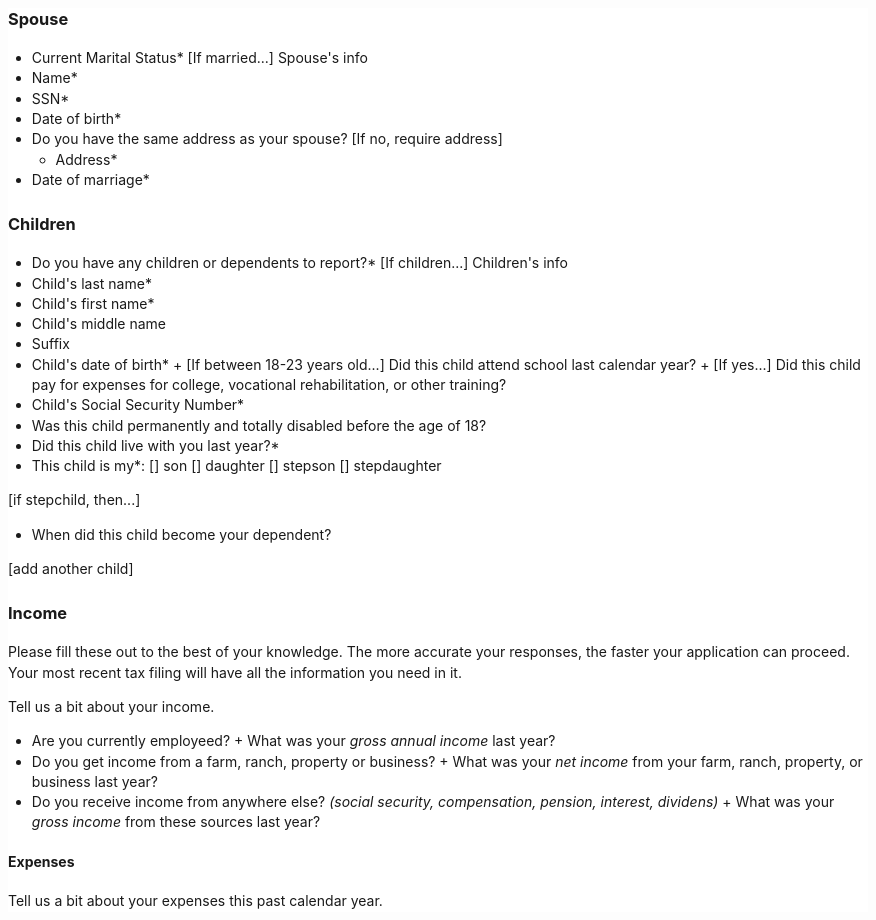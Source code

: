 ### Spouse
+ Current Marital Status*
[If married...]
Spouse's info
+ Name*
+ SSN*
+ Date of birth*
+ Do you have the same address as your spouse?
    [If no, require address]
    + Address*
+ Date of marriage*

### Children
+ Do you have any children or dependents to report?*
[If children...]
Children's info 
+ Child's last name*
+ Child's first name*
+ Child's middle name
+ Suffix
+ Child's date of birth*
        + [If between 18-23 years old...] Did this child attend school last calendar year?
        + [If yes...] Did this child pay for expenses for college, vocational rehabilitation, or other training?
+ Child's Social Security Number*
+ Was this child permanently and totally disabled before the age of 18? 
+ Did this child live with you last year?*
+ This child is my*: [] son [] daughter [] stepson [] stepdaughter

[if stepchild, then...] 
+ When did this child become your dependent? 

[add another child]

### Income 
Please fill these out to the best of your knowledge. The more accurate your responses, the faster your application can proceed. Your most recent tax filing will have all the information you need in it. 

Tell us a bit about your income. 

+ Are you currently employeed? 
        + What was your *gross annual income* last year? 
+ Do you get income from a farm, ranch, property or business? 
        + What was your *net income* from your farm, ranch, property, or business last year? 
+ Do you receive income from anywhere else? _(social security, compensation, pension, interest, dividens)_ 
        + What was your *gross income* from these sources last year? 

#### Expenses
Tell us a bit about your expenses this past calendar year. 
